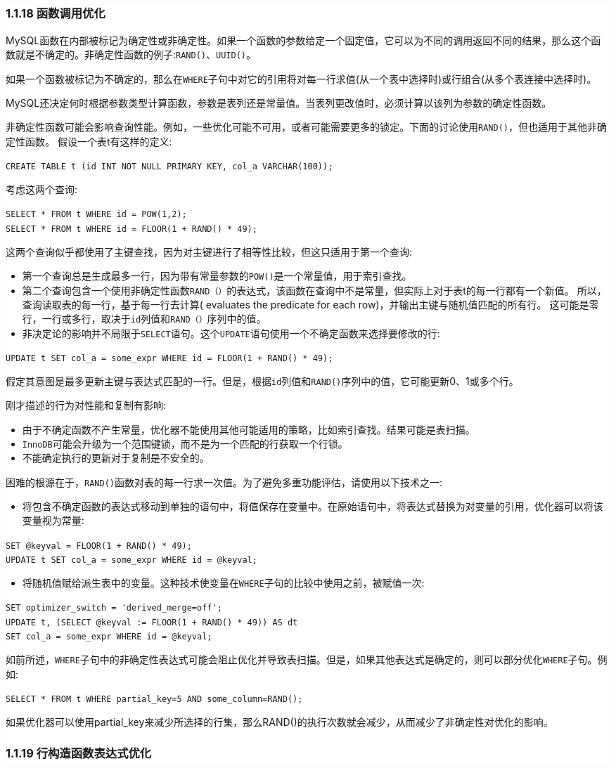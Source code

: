 ### 1.1.18 函数调用优化

MySQL函数在内部被标记为确定性或非确定性。如果一个函数的参数给定一个固定值，它可以为不同的调用返回不同的结果，那么这个函数就是不确定的。非确定性函数的例子:`RAND()`、`UUID()`。

如果一个函数被标记为不确定的，那么在`WHERE`子句中对它的引用将对每一行求值(从一个表中选择时)或行组合(从多个表连接中选择时)。

MySQL还决定何时根据参数类型计算函数，参数是表列还是常量值。当表列更改值时，必须计算以该列为参数的确定性函数。

非确定性函数可能会影响查询性能。例如，一些优化可能不可用，或者可能需要更多的锁定。下面的讨论使用`RAND()`，但也适用于其他非确定性函数。
假设一个表t有这样的定义:
```mysql
CREATE TABLE t (id INT NOT NULL PRIMARY KEY, col_a VARCHAR(100));
```
考虑这两个查询:
```mysql
SELECT * FROM t WHERE id = POW(1,2);
SELECT * FROM t WHERE id = FLOOR(1 + RAND() * 49);
```
这两个查询似乎都使用了主键查找，因为对主键进行了相等性比较，但这只适用于第一个查询:

- 第一个查询总是生成最多一行，因为带有常量参数的`POW()`是一个常量值，用于索引查找。
- 第二个查询包含一个使用非确定性函数`RAND（）`的表达式，该函数在查询中不是常量，但实际上对于表t的每一行都有一个新值。 所以，查询读取表的每一行，基于每一行去计算( evaluates the predicate for each row)，并输出主键与随机值匹配的所有行。 这可能是零行，一行或多行，取决于`id`列值和`RAND（）`序列中的值。
- 非决定论的影响并不局限于`SELECT`语句。这个`UPDATE`语句使用一个不确定函数来选择要修改的行:
```mysql
UPDATE t SET col_a = some_expr WHERE id = FLOOR(1 + RAND() * 49);
```
假定其意图是最多更新主键与表达式匹配的一行。但是，根据`id`列值和`RAND()`序列中的值，它可能更新0、1或多个行。

刚才描述的行为对性能和复制有影响:

- 由于不确定函数不产生常量，优化器不能使用其他可能适用的策略，比如索引查找。结果可能是表扫描。
- `InnoDB`可能会升级为一个范围键锁，而不是为一个匹配的行获取一个行锁。
- 不能确定执行的更新对于复制是不安全的。

困难的根源在于，`RAND()`函数对表的每一行求一次值。为了避免多重功能评估，请使用以下技术之一:

- 将包含不确定函数的表达式移动到单独的语句中，将值保存在变量中。在原始语句中，将表达式替换为对变量的引用，优化器可以将该变量视为常量:
```mysql
SET @keyval = FLOOR(1 + RAND() * 49);
UPDATE t SET col_a = some_expr WHERE id = @keyval;
```
- 将随机值赋给派生表中的变量。这种技术使变量在`WHERE`子句的比较中使用之前，被赋值一次:
```mysql
SET optimizer_switch = 'derived_merge=off';
UPDATE t, (SELECT @keyval := FLOOR(1 + RAND() * 49)) AS dt
SET col_a = some_expr WHERE id = @keyval;
```
如前所述，`WHERE`子句中的非确定性表达式可能会阻止优化并导致表扫描。但是，如果其他表达式是确定的，则可以部分优化`WHERE`子句。例如:

```mysql
SELECT * FROM t WHERE partial_key=5 AND some_column=RAND();
```

如果优化器可以使用partial_key来减少所选择的行集，那么RAND()的执行次数就会减少，从而减少了非确定性对优化的影响。


### 1.1.19 行构造函数表达式优化
